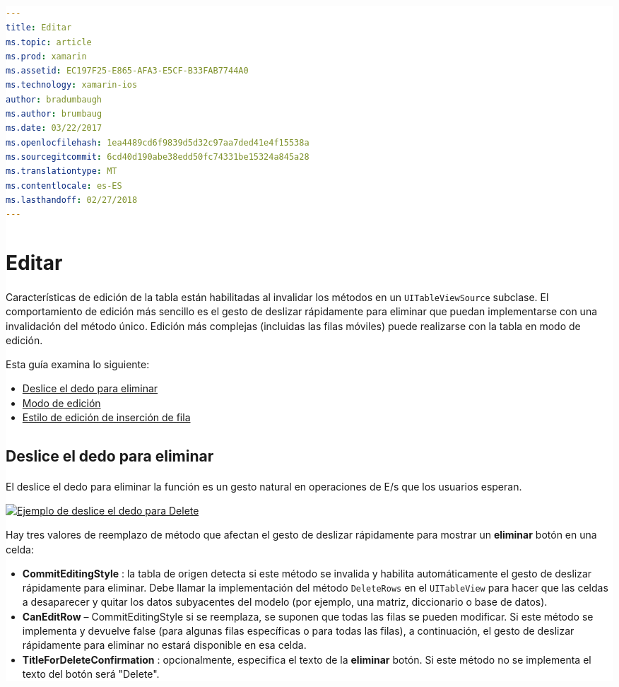 ```yaml
---
title: Editar
ms.topic: article
ms.prod: xamarin
ms.assetid: EC197F25-E865-AFA3-E5CF-B33FAB7744A0
ms.technology: xamarin-ios
author: bradumbaugh
ms.author: brumbaug
ms.date: 03/22/2017
ms.openlocfilehash: 1ea4489cd6f9839d5d32c97aa7ded41e4f15538a
ms.sourcegitcommit: 6cd40d190abe38edd50fc74331be15324a845a28
ms.translationtype: MT
ms.contentlocale: es-ES
ms.lasthandoff: 02/27/2018
---
```

# <a name="editing"></a>Editar

Características de edición de la tabla están habilitadas al invalidar los métodos en un `UITableViewSource` subclase. El comportamiento de edición más sencillo es el gesto de deslizar rápidamente para eliminar que puedan implementarse con una invalidación del método único.
Edición más complejas (incluidas las filas móviles) puede realizarse con la tabla en modo de edición.

Esta guía examina lo siguiente:

- [Deslice el dedo para eliminar](#Swipe_to_Delete)
- [Modo de edición](#Edit_Mode)
- [Estilo de edición de inserción de fila](#row_insertion_editing_style)

<a name="Swipe_to_delete" />

## <a name="swipe-to-delete"></a>Deslice el dedo para eliminar

El deslice el dedo para eliminar la función es un gesto natural en operaciones de E/s que los usuarios esperan. 

 [ ![](editing-images/image10.png "Ejemplo de deslice el dedo para Delete")](editing-images/image10.png)

Hay tres valores de reemplazo de método que afectan el gesto de deslizar rápidamente para mostrar un **eliminar** botón en una celda:

-   **CommitEditingStyle** : la tabla de origen detecta si este método se invalida y habilita automáticamente el gesto de deslizar rápidamente para eliminar. Debe llamar la implementación del método `DeleteRows` en el `UITableView` para hacer que las celdas a desaparecer y quitar los datos subyacentes del modelo (por ejemplo, una matriz, diccionario o base de datos). 
-   **CanEditRow** – CommitEditingStyle si se reemplaza, se suponen que todas las filas se pueden modificar. Si este método se implementa y devuelve false (para algunas filas específicas o para todas las filas), a continuación, el gesto de deslizar rápidamente para eliminar no estará disponible en esa celda. 
-   **TitleForDeleteConfirmation** : opcionalmente, especifica el texto de la **eliminar** botón. Si este método no se implementa el texto del botón será "Delete". 
